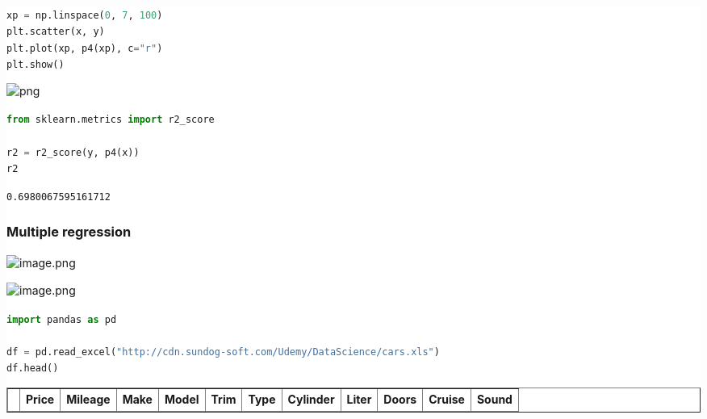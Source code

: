 
```python
xp = np.linspace(0, 7, 100)
plt.scatter(x, y)
plt.plot(xp, p4(xp), c="r")
plt.show()
```


![png](output_14_0.png)



```python
from sklearn.metrics import r2_score

r2 = r2_score(y, p4(x))
r2
```




    0.6980067595161712



### Multiple regression

![image.png](attachment:image.png)

![image.png](attachment:image.png)


```python
import pandas as pd

df = pd.read_excel("http://cdn.sundog-soft.com/Udemy/DataScience/cars.xls")
df.head()
```




<div>
<style scoped>
    .dataframe tbody tr th:only-of-type {
        vertical-align: middle;
    }

    .dataframe tbody tr th {
        vertical-align: top;
    }

    .dataframe thead th {
        text-align: right;
    }
</style>
<table border="1" class="dataframe">
  <thead>
    <tr style="text-align: right;">
      <th></th>
      <th>Price</th>
      <th>Mileage</th>
      <th>Make</th>
      <th>Model</th>
      <th>Trim</th>
      <th>Type</th>
      <th>Cylinder</th>
      <th>Liter</th>
      <th>Doors</th>
      <th>Cruise</th>
      <th>Sound</th>
